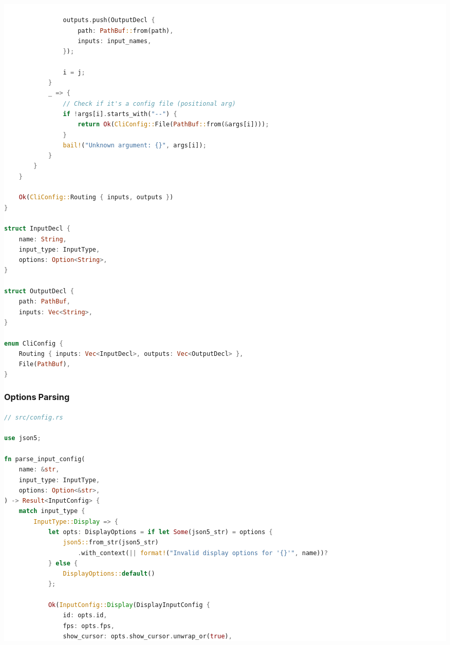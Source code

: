 ```rust
                
                outputs.push(OutputDecl {
                    path: PathBuf::from(path),
                    inputs: input_names,
                });
                
                i = j;
            }
            _ => {
                // Check if it's a config file (positional arg)
                if !args[i].starts_with("--") {
                    return Ok(CliConfig::File(PathBuf::from(&args[i])));
                }
                bail!("Unknown argument: {}", args[i]);
            }
        }
    }
    
    Ok(CliConfig::Routing { inputs, outputs })
}

struct InputDecl {
    name: String,
    input_type: InputType,
    options: Option<String>,
}

struct OutputDecl {
    path: PathBuf,
    inputs: Vec<String>,
}

enum CliConfig {
    Routing { inputs: Vec<InputDecl>, outputs: Vec<OutputDecl> },
    File(PathBuf),
}
```

### Options Parsing

```rust
// src/config.rs

use json5;

fn parse_input_config(
    name: &str,
    input_type: InputType,
    options: Option<&str>,
) -> Result<InputConfig> {
    match input_type {
        InputType::Display => {
            let opts: DisplayOptions = if let Some(json5_str) = options {
                json5::from_str(json5_str)
                    .with_context(|| format!("Invalid display options for '{}'", name))?
            } else {
                DisplayOptions::default()
            };
            
            Ok(InputConfig::Display(DisplayInputConfig {
                id: opts.id,
                fps: opts.fps,
                show_cursor: opts.show_cursor.unwrap_or(true),
```